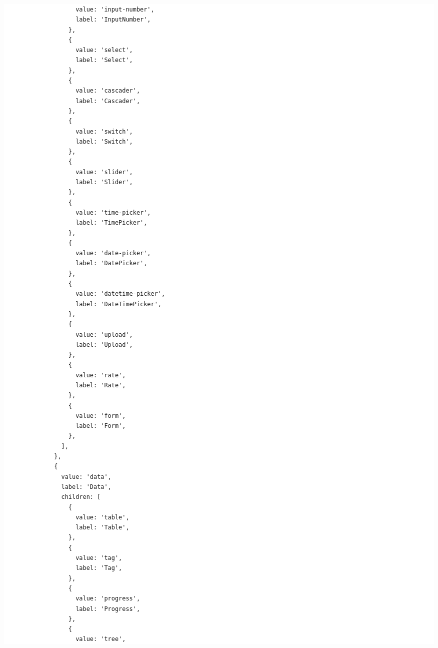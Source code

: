 ```html
                    value: 'input-number',
                    label: 'InputNumber',
                  },
                  {
                    value: 'select',
                    label: 'Select',
                  },
                  {
                    value: 'cascader',
                    label: 'Cascader',
                  },
                  {
                    value: 'switch',
                    label: 'Switch',
                  },
                  {
                    value: 'slider',
                    label: 'Slider',
                  },
                  {
                    value: 'time-picker',
                    label: 'TimePicker',
                  },
                  {
                    value: 'date-picker',
                    label: 'DatePicker',
                  },
                  {
                    value: 'datetime-picker',
                    label: 'DateTimePicker',
                  },
                  {
                    value: 'upload',
                    label: 'Upload',
                  },
                  {
                    value: 'rate',
                    label: 'Rate',
                  },
                  {
                    value: 'form',
                    label: 'Form',
                  },
                ],
              },
              {
                value: 'data',
                label: 'Data',
                children: [
                  {
                    value: 'table',
                    label: 'Table',
                  },
                  {
                    value: 'tag',
                    label: 'Tag',
                  },
                  {
                    value: 'progress',
                    label: 'Progress',
                  },
                  {
                    value: 'tree',
```